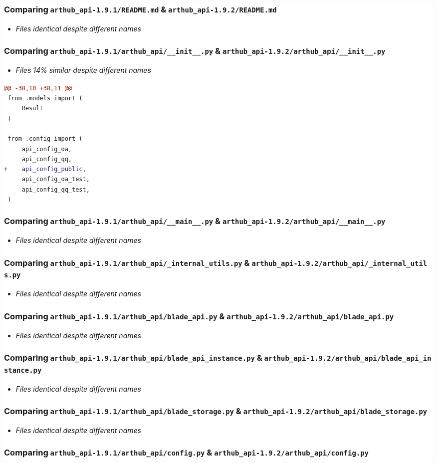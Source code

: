 ### Comparing `arthub_api-1.9.1/README.md` & `arthub_api-1.9.2/README.md`

 * *Files identical despite different names*

### Comparing `arthub_api-1.9.1/arthub_api/__init__.py` & `arthub_api-1.9.2/arthub_api/__init__.py`

 * *Files 14% similar despite different names*

```diff
@@ -38,10 +38,11 @@
 from .models import (
     Result
 )
 
 from .config import (
     api_config_oa,
     api_config_qq,
+    api_config_public,
     api_config_oa_test,
     api_config_qq_test,
 )
```

### Comparing `arthub_api-1.9.1/arthub_api/__main__.py` & `arthub_api-1.9.2/arthub_api/__main__.py`

 * *Files identical despite different names*

### Comparing `arthub_api-1.9.1/arthub_api/_internal_utils.py` & `arthub_api-1.9.2/arthub_api/_internal_utils.py`

 * *Files identical despite different names*

### Comparing `arthub_api-1.9.1/arthub_api/blade_api.py` & `arthub_api-1.9.2/arthub_api/blade_api.py`

 * *Files identical despite different names*

### Comparing `arthub_api-1.9.1/arthub_api/blade_api_instance.py` & `arthub_api-1.9.2/arthub_api/blade_api_instance.py`

 * *Files identical despite different names*

### Comparing `arthub_api-1.9.1/arthub_api/blade_storage.py` & `arthub_api-1.9.2/arthub_api/blade_storage.py`

 * *Files identical despite different names*

### Comparing `arthub_api-1.9.1/arthub_api/config.py` & `arthub_api-1.9.2/arthub_api/config.py`
